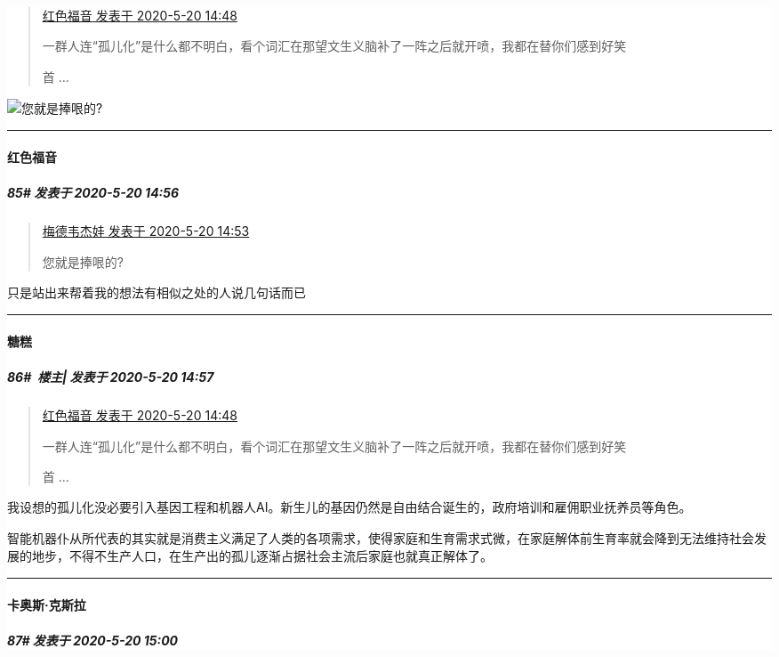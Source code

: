 <blockquote><a href="httphttps://bbs.saraba1st.com/2b/forum.php?mod=redirect&amp;goto=findpost&amp;pid=47489058&amp;ptid=1936425" target="_blank">红色福音 发表于 2020-5-20 14:48</a>

一群人连“孤儿化”是什么都不明白，看个词汇在那望文生义脑补了一阵之后就开喷，我都在替你们感到好笑


首 ...</blockquote>
<img src="https://static.saraba1st.com/image/smiley/face2017/044.png" referrerpolicy="no-referrer">您就是捧哏的?







-----

####  红色福音  
##### 85#       发表于 2020-5-20 14:56



<blockquote><a href="httphttps://bbs.saraba1st.com/2b/forum.php?mod=redirect&amp;goto=findpost&amp;pid=47489116&amp;ptid=1936425" target="_blank">梅德韦杰娃 发表于 2020-5-20 14:53</a>

您就是捧哏的?</blockquote>
只是站出来帮着我的想法有相似之处的人说几句话而已







-----

####  糖糕  
##### 86#         楼主| 发表于 2020-5-20 14:57



<blockquote><a href="httphttps://bbs.saraba1st.com/2b/forum.php?mod=redirect&amp;goto=findpost&amp;pid=47489058&amp;ptid=1936425" target="_blank">红色福音 发表于 2020-5-20 14:48</a>

一群人连“孤儿化”是什么都不明白，看个词汇在那望文生义脑补了一阵之后就开喷，我都在替你们感到好笑


首 ...</blockquote>
我设想的孤儿化没必要引入基因工程和机器人AI。新生儿的基因仍然是自由结合诞生的，政府培训和雇佣职业抚养员等角色。

智能机器仆从所代表的其实就是消费主义满足了人类的各项需求，使得家庭和生育需求式微，在家庭解体前生育率就会降到无法维持社会发展的地步，不得不生产人口，在生产出的孤儿逐渐占据社会主流后家庭也就真正解体了。







-----

####  卡奥斯·克斯拉  
##### 87#       发表于 2020-5-20 15:00



